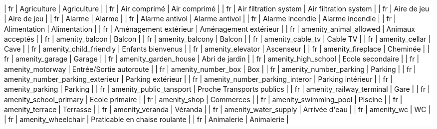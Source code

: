 | fr | Agriculture | Agriculture |
| fr | Air comprimé | Air comprimé |
| fr | Air filtration system | Air filtration system |
| fr | Aire de jeu | Aire de jeu |
| fr | Alarme | Alarme |
| fr | Alarme antivol | Alarme antivol |
| fr | Alarme incendie | Alarme incendie |
| fr | Alimentation | Alimentation |
| fr | Aménagement extérieur | Aménagement extérieur |
| fr | amenity_animal_allowed | Animaux acceptés |
| fr | amenity_balcon | Balcon |
| fr | amenity_balcony | Balcon |
| fr | amenity_cable_tv | Cable TV |
| fr | amenity_cellar | Cave |
| fr | amenity_child_friendly | Enfants bienvenus |
| fr | amenity_elevator | Ascenseur |
| fr | amenity_fireplace | Cheminée |
| fr | amenity_garage | Garage |
| fr | amenity_garden_house | Abri de jardin |
| fr | amenity_high_school | Ecole secondaire |
| fr | amenity_motorway | Entrée/Sortie autoroute |
| fr | amenity_number_box | Box |
| fr | amenity_number_parking | Parking |
| fr | amenity_number_parking_exterieur | Parking extérieur |
| fr | amenity_number_parking_interor | Parking intérieur |
| fr | amenity_parking | Parking |
| fr | amenity_public_tansport | Proche Transports publics |
| fr | amenity_railway_terminal | Gare |
| fr | amenity_school_primary | Ecole primaire |
| fr | amenity_shop | Commerces |
| fr | amenity_swimming_pool | Piscine |
| fr | amenity_terrace | Terrasse |
| fr | amenity_veranda | Véranda |
| fr | amenity_water_supply | Arrivée d'eau |
| fr | amenity_wc | WC |
| fr | amenity_wheelchair | Praticable en chaise roulante |
| fr | Animalerie | Animalerie |